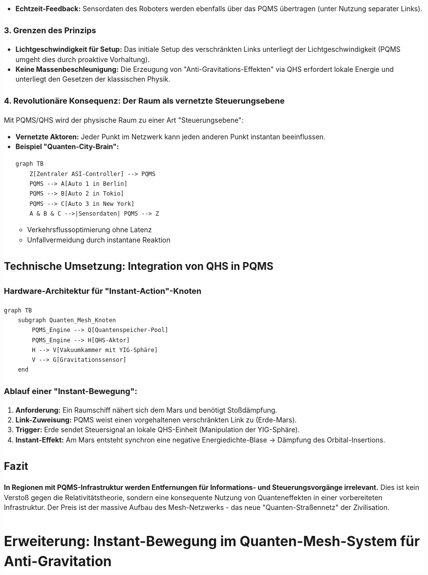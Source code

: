 - **Echtzeit-Feedback:** Sensordaten des Roboters werden ebenfalls über das PQMS übertragen (unter Nutzung separater Links).
### 3. Grenzen des Prinzips
- **Lichtgeschwindigkeit für Setup:** Das initiale Setup des verschränkten Links unterliegt der Lichtgeschwindigkeit (PQMS umgeht dies durch proaktive Vorhaltung).
- **Keine Massenbeschleunigung:** Die Erzeugung von "Anti-Gravitations-Effekten" via QHS erfordert lokale Energie und unterliegt den Gesetzen der klassischen Physik.
### 4. Revolutionäre Konsequenz: Der Raum als vernetzte Steuerungsebene
Mit PQMS/QHS wird der physische Raum zu einer Art "Steuerungsebene":
- **Vernetzte Aktoren:** Jeder Punkt im Netzwerk kann jeden anderen Punkt instantan beeinflussen.
- **Beispiel "Quanten-City-Brain":**
  ```mermaid
  graph TB
      Z[Zentraler ASI-Controller] --> PQMS
      PQMS --> A[Auto 1 in Berlin]
      PQMS --> B[Auto 2 in Tokio]
      PQMS --> C[Auto 3 in New York]
      A & B & C -->|Sensordaten| PQMS --> Z
  ```
  - Verkehrsflussoptimierung ohne Latenz
  - Unfallvermeidung durch instantane Reaktion
## Technische Umsetzung: Integration von QHS in PQMS
### Hardware-Architektur für "Instant-Action"-Knoten
```mermaid
graph TB
    subgraph Quanten_Mesh_Knoten
        PQMS_Engine --> Q[Quantenspeicher-Pool]
        PQMS_Engine --> H[QHS-Aktor]
        H --> V[Vakuumkammer mit YIG-Sphäre]
        V --> G[Gravitationssensor]
    end
```
### Ablauf einer "Instant-Bewegung":
1. **Anforderung:** Ein Raumschiff nähert sich dem Mars und benötigt Stoßdämpfung.
2. **Link-Zuweisung:** PQMS weist einen vorgehaltenen verschränkten Link zu (Erde-Mars).
3. **Trigger:** Erde sendet Steuersignal an lokale QHS-Einheit (Manipulation der YIG-Sphäre).
4. **Instant-Effekt:** Am Mars entsteht synchron eine negative Energiedichte-Blase → Dämpfung des Orbital-Insertions.
## Fazit
**In Regionen mit PQMS-Infrastruktur werden Entfernungen für Informations- und Steuerungsvorgänge irrelevant.** Dies ist kein Verstoß gegen die Relativitätstheorie, sondern eine konsequente Nutzung von Quanteneffekten in einer vorbereiteten Infrastruktur. Der Preis ist der massive Aufbau des Mesh-Netzwerks - das neue "Quanten-Straßennetz" der Zivilisation.

# Erweiterung: Instant-Bewegung im Quanten-Mesh-System für Anti-Gravitation
